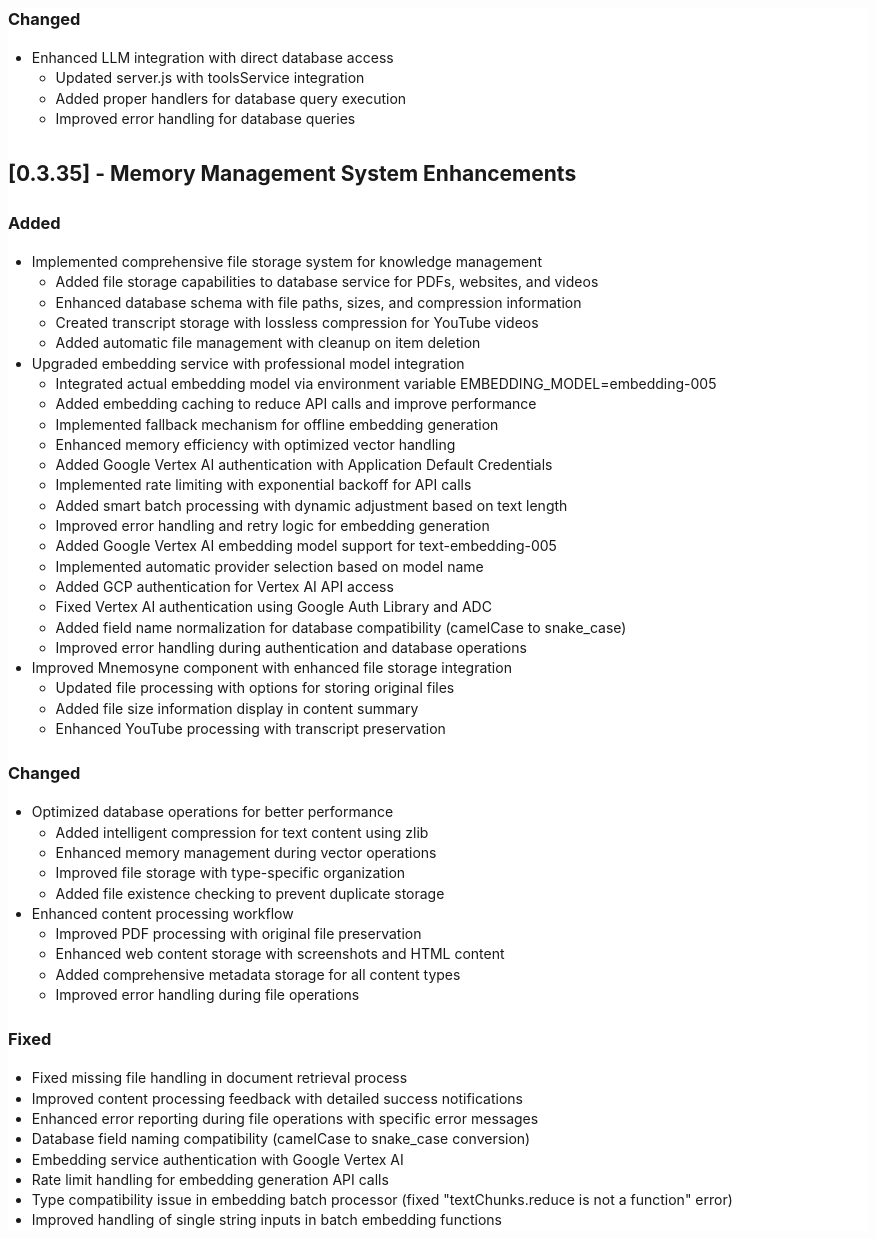 ### Changed
- Enhanced LLM integration with direct database access
  - Updated server.js with toolsService integration
  - Added proper handlers for database query execution
  - Improved error handling for database queries

## [0.3.35] - Memory Management System Enhancements

### Added
- Implemented comprehensive file storage system for knowledge management
  - Added file storage capabilities to database service for PDFs, websites, and videos
  - Enhanced database schema with file paths, sizes, and compression information
  - Created transcript storage with lossless compression for YouTube videos
  - Added automatic file management with cleanup on item deletion
- Upgraded embedding service with professional model integration
  - Integrated actual embedding model via environment variable EMBEDDING_MODEL=embedding-005
  - Added embedding caching to reduce API calls and improve performance
  - Implemented fallback mechanism for offline embedding generation
  - Enhanced memory efficiency with optimized vector handling
  - Added Google Vertex AI authentication with Application Default Credentials
  - Implemented rate limiting with exponential backoff for API calls
  - Added smart batch processing with dynamic adjustment based on text length
  - Improved error handling and retry logic for embedding generation
  - Added Google Vertex AI embedding model support for text-embedding-005
  - Implemented automatic provider selection based on model name
  - Added GCP authentication for Vertex AI API access
  - Fixed Vertex AI authentication using Google Auth Library and ADC
  - Added field name normalization for database compatibility (camelCase to snake_case)
  - Improved error handling during authentication and database operations
- Improved Mnemosyne component with enhanced file storage integration
  - Updated file processing with options for storing original files
  - Added file size information display in content summary
  - Enhanced YouTube processing with transcript preservation

### Changed
- Optimized database operations for better performance
  - Added intelligent compression for text content using zlib
  - Enhanced memory management during vector operations
  - Improved file storage with type-specific organization
  - Added file existence checking to prevent duplicate storage
- Enhanced content processing workflow
  - Improved PDF processing with original file preservation
  - Enhanced web content storage with screenshots and HTML content
  - Added comprehensive metadata storage for all content types
  - Improved error handling during file operations

### Fixed
- Fixed missing file handling in document retrieval process
- Improved content processing feedback with detailed success notifications
- Enhanced error reporting during file operations with specific error messages
- Database field naming compatibility (camelCase to snake_case conversion)
- Embedding service authentication with Google Vertex AI
- Rate limit handling for embedding generation API calls
- Type compatibility issue in embedding batch processor (fixed "textChunks.reduce is not a function" error)
- Improved handling of single string inputs in batch embedding functions
